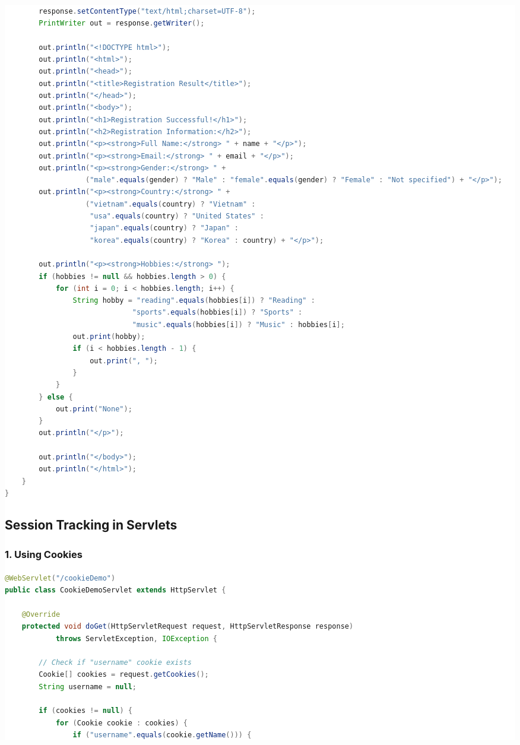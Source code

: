 ```java
        response.setContentType("text/html;charset=UTF-8");
        PrintWriter out = response.getWriter();
        
        out.println("<!DOCTYPE html>");
        out.println("<html>");
        out.println("<head>");
        out.println("<title>Registration Result</title>");
        out.println("</head>");
        out.println("<body>");
        out.println("<h1>Registration Successful!</h1>");
        out.println("<h2>Registration Information:</h2>");
        out.println("<p><strong>Full Name:</strong> " + name + "</p>");
        out.println("<p><strong>Email:</strong> " + email + "</p>");
        out.println("<p><strong>Gender:</strong> " + 
                   ("male".equals(gender) ? "Male" : "female".equals(gender) ? "Female" : "Not specified") + "</p>");
        out.println("<p><strong>Country:</strong> " + 
                   ("vietnam".equals(country) ? "Vietnam" : 
                    "usa".equals(country) ? "United States" : 
                    "japan".equals(country) ? "Japan" : 
                    "korea".equals(country) ? "Korea" : country) + "</p>");
        
        out.println("<p><strong>Hobbies:</strong> ");
        if (hobbies != null && hobbies.length > 0) {
            for (int i = 0; i < hobbies.length; i++) {
                String hobby = "reading".equals(hobbies[i]) ? "Reading" : 
                              "sports".equals(hobbies[i]) ? "Sports" : 
                              "music".equals(hobbies[i]) ? "Music" : hobbies[i];
                out.print(hobby);
                if (i < hobbies.length - 1) {
                    out.print(", ");
                }
            }
        } else {
            out.print("None");
        }
        out.println("</p>");
        
        out.println("</body>");
        out.println("</html>");
    }
}
```

## Session Tracking in Servlets

### 1. Using Cookies

```java
@WebServlet("/cookieDemo")
public class CookieDemoServlet extends HttpServlet {
    
    @Override
    protected void doGet(HttpServletRequest request, HttpServletResponse response) 
            throws ServletException, IOException {
        
        // Check if "username" cookie exists
        Cookie[] cookies = request.getCookies();
        String username = null;
        
        if (cookies != null) {
            for (Cookie cookie : cookies) {
                if ("username".equals(cookie.getName())) {
```